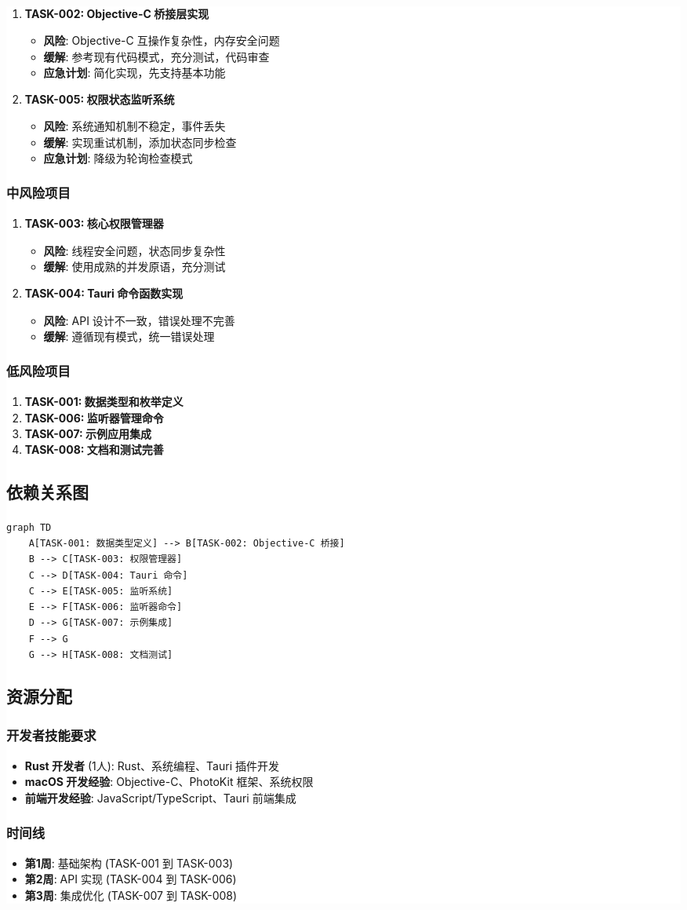 1. **TASK-002: Objective-C 桥接层实现**
   - **风险**: Objective-C 互操作复杂性，内存安全问题
   - **缓解**: 参考现有代码模式，充分测试，代码审查
   - **应急计划**: 简化实现，先支持基本功能

2. **TASK-005: 权限状态监听系统**
   - **风险**: 系统通知机制不稳定，事件丢失
   - **缓解**: 实现重试机制，添加状态同步检查
   - **应急计划**: 降级为轮询检查模式

### 中风险项目

1. **TASK-003: 核心权限管理器**
   - **风险**: 线程安全问题，状态同步复杂性
   - **缓解**: 使用成熟的并发原语，充分测试

2. **TASK-004: Tauri 命令函数实现**
   - **风险**: API 设计不一致，错误处理不完善
   - **缓解**: 遵循现有模式，统一错误处理

### 低风险项目

1. **TASK-001: 数据类型和枚举定义**
2. **TASK-006: 监听器管理命令**
3. **TASK-007: 示例应用集成**
4. **TASK-008: 文档和测试完善**

## 依赖关系图

```mermaid
graph TD
    A[TASK-001: 数据类型定义] --> B[TASK-002: Objective-C 桥接]
    B --> C[TASK-003: 权限管理器]
    C --> D[TASK-004: Tauri 命令]
    C --> E[TASK-005: 监听系统]
    E --> F[TASK-006: 监听器命令]
    D --> G[TASK-007: 示例集成]
    F --> G
    G --> H[TASK-008: 文档测试]
```

## 资源分配

### 开发者技能要求

- **Rust 开发者** (1人): Rust、系统编程、Tauri 插件开发
- **macOS 开发经验**: Objective-C、PhotoKit 框架、系统权限
- **前端开发经验**: JavaScript/TypeScript、Tauri 前端集成

### 时间线

- **第1周**: 基础架构 (TASK-001 到 TASK-003)
- **第2周**: API 实现 (TASK-004 到 TASK-006)
- **第3周**: 集成优化 (TASK-007 到 TASK-008)
